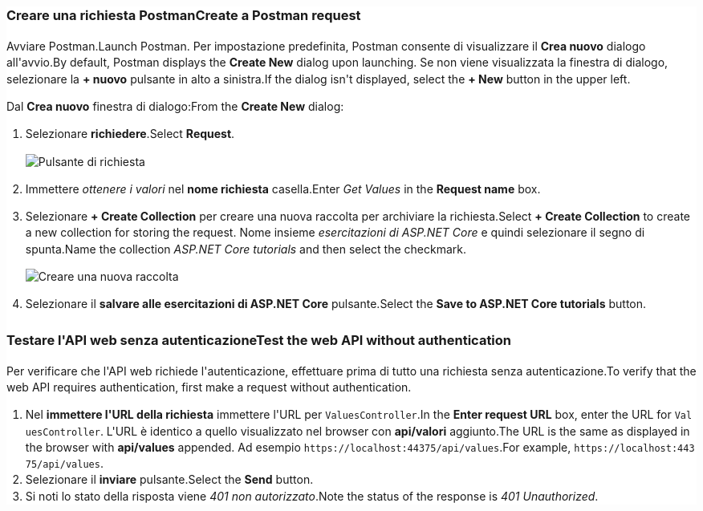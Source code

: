 ### <a name="create-a-postman-request"></a><span data-ttu-id="81af4-219">Creare una richiesta Postman</span><span class="sxs-lookup"><span data-stu-id="81af4-219">Create a Postman request</span></span>

<span data-ttu-id="81af4-220">Avviare Postman.</span><span class="sxs-lookup"><span data-stu-id="81af4-220">Launch Postman.</span></span> <span data-ttu-id="81af4-221">Per impostazione predefinita, Postman consente di visualizzare il **Crea nuovo** dialogo all'avvio.</span><span class="sxs-lookup"><span data-stu-id="81af4-221">By default, Postman displays the **Create New** dialog upon launching.</span></span> <span data-ttu-id="81af4-222">Se non viene visualizzata la finestra di dialogo, selezionare la **+ nuovo** pulsante in alto a sinistra.</span><span class="sxs-lookup"><span data-stu-id="81af4-222">If the dialog isn't displayed, select the **+ New** button in the upper left.</span></span>

<span data-ttu-id="81af4-223">Dal **Crea nuovo** finestra di dialogo:</span><span class="sxs-lookup"><span data-stu-id="81af4-223">From the **Create New** dialog:</span></span>

1. <span data-ttu-id="81af4-224">Selezionare **richiedere**.</span><span class="sxs-lookup"><span data-stu-id="81af4-224">Select **Request**.</span></span>

    ![Pulsante di richiesta](./azure-ad-b2c-webapi/postman-create-new.png)

2. <span data-ttu-id="81af4-226">Immettere *ottenere i valori* nel **nome richiesta** casella.</span><span class="sxs-lookup"><span data-stu-id="81af4-226">Enter *Get Values* in the **Request name** box.</span></span>
3. <span data-ttu-id="81af4-227">Selezionare **+ Create Collection** per creare una nuova raccolta per archiviare la richiesta.</span><span class="sxs-lookup"><span data-stu-id="81af4-227">Select **+ Create Collection** to create a new collection for storing the request.</span></span> <span data-ttu-id="81af4-228">Nome insieme *esercitazioni di ASP.NET Core* e quindi selezionare il segno di spunta.</span><span class="sxs-lookup"><span data-stu-id="81af4-228">Name the collection *ASP.NET Core tutorials* and then select the checkmark.</span></span>

    ![Creare una nuova raccolta](./azure-ad-b2c-webapi/postman-create-collection.png)

4. <span data-ttu-id="81af4-230">Selezionare il **salvare alle esercitazioni di ASP.NET Core** pulsante.</span><span class="sxs-lookup"><span data-stu-id="81af4-230">Select the **Save to ASP.NET Core tutorials** button.</span></span>

### <a name="test-the-web-api-without-authentication"></a><span data-ttu-id="81af4-231">Testare l'API web senza autenticazione</span><span class="sxs-lookup"><span data-stu-id="81af4-231">Test the web API without authentication</span></span>

<span data-ttu-id="81af4-232">Per verificare che l'API web richiede l'autenticazione, effettuare prima di tutto una richiesta senza autenticazione.</span><span class="sxs-lookup"><span data-stu-id="81af4-232">To verify that the web API requires authentication, first make a request without authentication.</span></span>

1. <span data-ttu-id="81af4-233">Nel **immettere l'URL della richiesta** immettere l'URL per `ValuesController`.</span><span class="sxs-lookup"><span data-stu-id="81af4-233">In the **Enter request URL** box, enter the URL for `ValuesController`.</span></span> <span data-ttu-id="81af4-234">L'URL è identico a quello visualizzato nel browser con **api/valori** aggiunto.</span><span class="sxs-lookup"><span data-stu-id="81af4-234">The URL is the same as displayed in the browser with **api/values** appended.</span></span> <span data-ttu-id="81af4-235">Ad esempio `https://localhost:44375/api/values`.</span><span class="sxs-lookup"><span data-stu-id="81af4-235">For example, `https://localhost:44375/api/values`.</span></span>
2. <span data-ttu-id="81af4-236">Selezionare il **inviare** pulsante.</span><span class="sxs-lookup"><span data-stu-id="81af4-236">Select the **Send** button.</span></span>
3. <span data-ttu-id="81af4-237">Si noti lo stato della risposta viene *401 non autorizzato*.</span><span class="sxs-lookup"><span data-stu-id="81af4-237">Note the status of the response is *401 Unauthorized*.</span></span>
